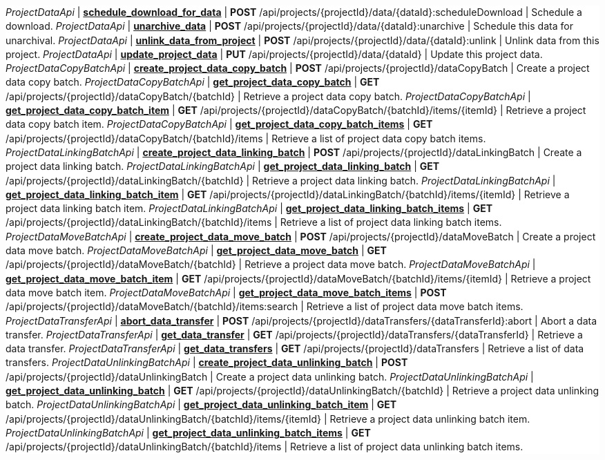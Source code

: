 *ProjectDataApi* | [**schedule_download_for_data**](docs/ProjectDataApi.md#schedule_download_for_data) | **POST** /api/projects/{projectId}/data/{dataId}:scheduleDownload | Schedule a download.
*ProjectDataApi* | [**unarchive_data**](docs/ProjectDataApi.md#unarchive_data) | **POST** /api/projects/{projectId}/data/{dataId}:unarchive | Schedule this data for unarchival.
*ProjectDataApi* | [**unlink_data_from_project**](docs/ProjectDataApi.md#unlink_data_from_project) | **POST** /api/projects/{projectId}/data/{dataId}:unlink | Unlink data from this project.
*ProjectDataApi* | [**update_project_data**](docs/ProjectDataApi.md#update_project_data) | **PUT** /api/projects/{projectId}/data/{dataId} | Update this project data.
*ProjectDataCopyBatchApi* | [**create_project_data_copy_batch**](docs/ProjectDataCopyBatchApi.md#create_project_data_copy_batch) | **POST** /api/projects/{projectId}/dataCopyBatch | Create a project data copy batch.
*ProjectDataCopyBatchApi* | [**get_project_data_copy_batch**](docs/ProjectDataCopyBatchApi.md#get_project_data_copy_batch) | **GET** /api/projects/{projectId}/dataCopyBatch/{batchId} | Retrieve a project data copy batch.
*ProjectDataCopyBatchApi* | [**get_project_data_copy_batch_item**](docs/ProjectDataCopyBatchApi.md#get_project_data_copy_batch_item) | **GET** /api/projects/{projectId}/dataCopyBatch/{batchId}/items/{itemId} | Retrieve a project data copy batch item.
*ProjectDataCopyBatchApi* | [**get_project_data_copy_batch_items**](docs/ProjectDataCopyBatchApi.md#get_project_data_copy_batch_items) | **GET** /api/projects/{projectId}/dataCopyBatch/{batchId}/items | Retrieve a list of project data copy batch items.
*ProjectDataLinkingBatchApi* | [**create_project_data_linking_batch**](docs/ProjectDataLinkingBatchApi.md#create_project_data_linking_batch) | **POST** /api/projects/{projectId}/dataLinkingBatch | Create a project data linking batch.
*ProjectDataLinkingBatchApi* | [**get_project_data_linking_batch**](docs/ProjectDataLinkingBatchApi.md#get_project_data_linking_batch) | **GET** /api/projects/{projectId}/dataLinkingBatch/{batchId} | Retrieve a project data linking batch.
*ProjectDataLinkingBatchApi* | [**get_project_data_linking_batch_item**](docs/ProjectDataLinkingBatchApi.md#get_project_data_linking_batch_item) | **GET** /api/projects/{projectId}/dataLinkingBatch/{batchId}/items/{itemId} | Retrieve a project data linking batch item.
*ProjectDataLinkingBatchApi* | [**get_project_data_linking_batch_items**](docs/ProjectDataLinkingBatchApi.md#get_project_data_linking_batch_items) | **GET** /api/projects/{projectId}/dataLinkingBatch/{batchId}/items | Retrieve a list of project data linking batch items.
*ProjectDataMoveBatchApi* | [**create_project_data_move_batch**](docs/ProjectDataMoveBatchApi.md#create_project_data_move_batch) | **POST** /api/projects/{projectId}/dataMoveBatch | Create a project data move batch.
*ProjectDataMoveBatchApi* | [**get_project_data_move_batch**](docs/ProjectDataMoveBatchApi.md#get_project_data_move_batch) | **GET** /api/projects/{projectId}/dataMoveBatch/{batchId} | Retrieve a project data move batch.
*ProjectDataMoveBatchApi* | [**get_project_data_move_batch_item**](docs/ProjectDataMoveBatchApi.md#get_project_data_move_batch_item) | **GET** /api/projects/{projectId}/dataMoveBatch/{batchId}/items/{itemId} | Retrieve a project data move batch item.
*ProjectDataMoveBatchApi* | [**get_project_data_move_batch_items**](docs/ProjectDataMoveBatchApi.md#get_project_data_move_batch_items) | **POST** /api/projects/{projectId}/dataMoveBatch/{batchId}/items:search | Retrieve a list of project data move batch items.
*ProjectDataTransferApi* | [**abort_data_transfer**](docs/ProjectDataTransferApi.md#abort_data_transfer) | **POST** /api/projects/{projectId}/dataTransfers/{dataTransferId}:abort | Abort a data transfer.
*ProjectDataTransferApi* | [**get_data_transfer**](docs/ProjectDataTransferApi.md#get_data_transfer) | **GET** /api/projects/{projectId}/dataTransfers/{dataTransferId} | Retrieve a data transfer.
*ProjectDataTransferApi* | [**get_data_transfers**](docs/ProjectDataTransferApi.md#get_data_transfers) | **GET** /api/projects/{projectId}/dataTransfers | Retrieve a list of data transfers.
*ProjectDataUnlinkingBatchApi* | [**create_project_data_unlinking_batch**](docs/ProjectDataUnlinkingBatchApi.md#create_project_data_unlinking_batch) | **POST** /api/projects/{projectId}/dataUnlinkingBatch | Create a project data unlinking batch.
*ProjectDataUnlinkingBatchApi* | [**get_project_data_unlinking_batch**](docs/ProjectDataUnlinkingBatchApi.md#get_project_data_unlinking_batch) | **GET** /api/projects/{projectId}/dataUnlinkingBatch/{batchId} | Retrieve a project data unlinking batch.
*ProjectDataUnlinkingBatchApi* | [**get_project_data_unlinking_batch_item**](docs/ProjectDataUnlinkingBatchApi.md#get_project_data_unlinking_batch_item) | **GET** /api/projects/{projectId}/dataUnlinkingBatch/{batchId}/items/{itemId} | Retrieve a project data unlinking batch item.
*ProjectDataUnlinkingBatchApi* | [**get_project_data_unlinking_batch_items**](docs/ProjectDataUnlinkingBatchApi.md#get_project_data_unlinking_batch_items) | **GET** /api/projects/{projectId}/dataUnlinkingBatch/{batchId}/items | Retrieve a list of project data unlinking batch items.